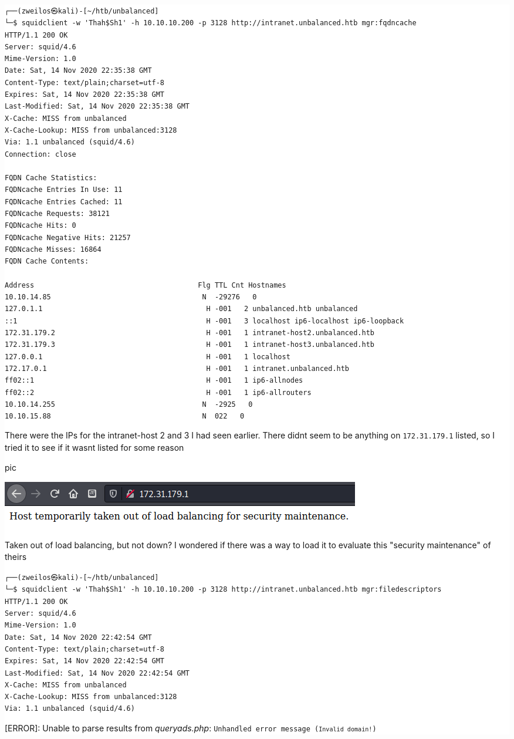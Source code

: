 ```text
┌──(zweilos㉿kali)-[~/htb/unbalanced]
└─$ squidclient -w 'Thah$Sh1' -h 10.10.10.200 -p 3128 http://intranet.unbalanced.htb mgr:fqdncache
HTTP/1.1 200 OK
Server: squid/4.6
Mime-Version: 1.0
Date: Sat, 14 Nov 2020 22:35:38 GMT
Content-Type: text/plain;charset=utf-8
Expires: Sat, 14 Nov 2020 22:35:38 GMT
Last-Modified: Sat, 14 Nov 2020 22:35:38 GMT
X-Cache: MISS from unbalanced
X-Cache-Lookup: MISS from unbalanced:3128
Via: 1.1 unbalanced (squid/4.6)
Connection: close

FQDN Cache Statistics:
FQDNcache Entries In Use: 11
FQDNcache Entries Cached: 11
FQDNcache Requests: 38121
FQDNcache Hits: 0
FQDNcache Negative Hits: 21257
FQDNcache Misses: 16864
FQDN Cache Contents:

Address                                       Flg TTL Cnt Hostnames
10.10.14.85                                    N  -29276   0
127.0.1.1                                       H -001   2 unbalanced.htb unbalanced
::1                                             H -001   3 localhost ip6-localhost ip6-loopback
172.31.179.2                                    H -001   1 intranet-host2.unbalanced.htb
172.31.179.3                                    H -001   1 intranet-host3.unbalanced.htb
127.0.0.1                                       H -001   1 localhost
172.17.0.1                                      H -001   1 intranet.unbalanced.htb
ff02::1                                         H -001   1 ip6-allnodes
ff02::2                                         H -001   1 ip6-allrouters
10.10.14.255                                   N  -2925   0
10.10.15.88                                    N  022   0
```

There were the IPs for the intranet-host 2 and 3 I had seen earlier. There didnt seem to be anything on `172.31.179.1` listed, so I tried it to see if it wasnt listed for some reason

pic

![](/assets/img/7-host1-load-balance.png)

Taken out of load balancing, but not down? I wondered if there was a way to load it to evaluate this "security maintenance" of theirs

```text
┌──(zweilos㉿kali)-[~/htb/unbalanced]
└─$ squidclient -w 'Thah$Sh1' -h 10.10.10.200 -p 3128 http://intranet.unbalanced.htb mgr:filedescriptors
HTTP/1.1 200 OK
Server: squid/4.6
Mime-Version: 1.0
Date: Sat, 14 Nov 2020 22:42:54 GMT
Content-Type: text/plain;charset=utf-8
Expires: Sat, 14 Nov 2020 22:42:54 GMT
Last-Modified: Sat, 14 Nov 2020 22:42:54 GMT
X-Cache: MISS from unbalanced
X-Cache-Lookup: MISS from unbalanced:3128
Via: 1.1 unbalanced (squid/4.6)
```

[ERROR]: Unable to parse results from <i>queryads.php</i>: <code>Unhandled error message (<code>Invalid domain!</code>)</code>